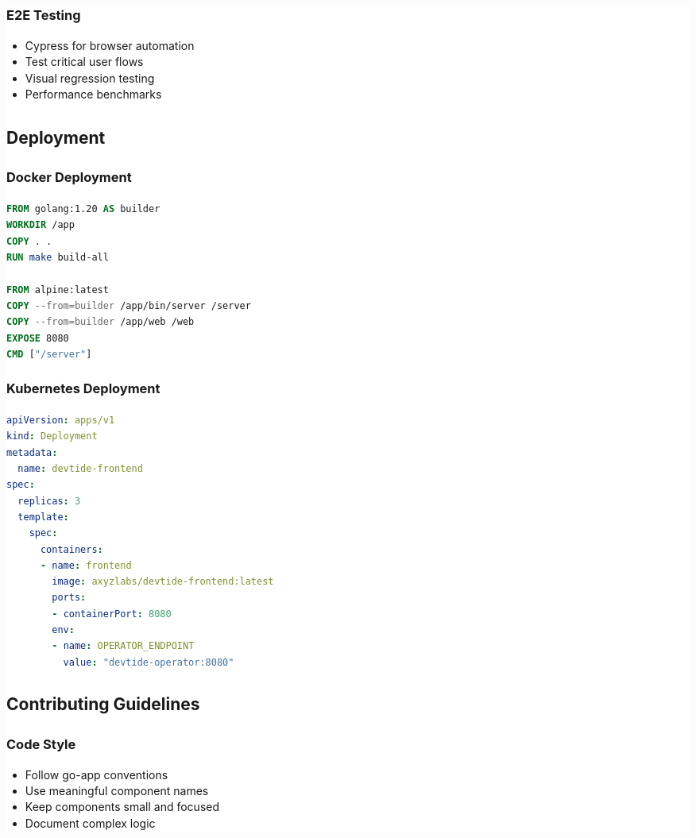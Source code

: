### E2E Testing
- Cypress for browser automation
- Test critical user flows
- Visual regression testing
- Performance benchmarks

## Deployment

### Docker Deployment
```dockerfile
FROM golang:1.20 AS builder
WORKDIR /app
COPY . .
RUN make build-all

FROM alpine:latest
COPY --from=builder /app/bin/server /server
COPY --from=builder /app/web /web
EXPOSE 8080
CMD ["/server"]
```

### Kubernetes Deployment
```yaml
apiVersion: apps/v1
kind: Deployment
metadata:
  name: devtide-frontend
spec:
  replicas: 3
  template:
    spec:
      containers:
      - name: frontend
        image: axyzlabs/devtide-frontend:latest
        ports:
        - containerPort: 8080
        env:
        - name: OPERATOR_ENDPOINT
          value: "devtide-operator:8080"
```

## Contributing Guidelines

### Code Style
- Follow go-app conventions
- Use meaningful component names
- Keep components small and focused
- Document complex logic
